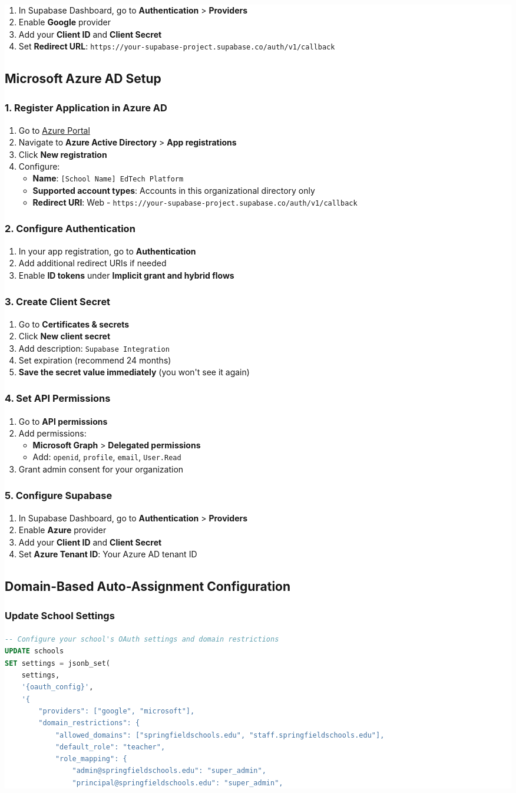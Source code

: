 1. In Supabase Dashboard, go to **Authentication** > **Providers**
2. Enable **Google** provider
3. Add your **Client ID** and **Client Secret**
4. Set **Redirect URL**: `https://your-supabase-project.supabase.co/auth/v1/callback`

## Microsoft Azure AD Setup

### 1. Register Application in Azure AD

1. Go to [Azure Portal](https://portal.azure.com/)
2. Navigate to **Azure Active Directory** > **App registrations**
3. Click **New registration**
4. Configure:
   - **Name**: `[School Name] EdTech Platform`
   - **Supported account types**: Accounts in this organizational directory only
   - **Redirect URI**: Web - `https://your-supabase-project.supabase.co/auth/v1/callback`

### 2. Configure Authentication

1. In your app registration, go to **Authentication**
2. Add additional redirect URIs if needed
3. Enable **ID tokens** under **Implicit grant and hybrid flows**

### 3. Create Client Secret

1. Go to **Certificates & secrets**
2. Click **New client secret**
3. Add description: `Supabase Integration`
4. Set expiration (recommend 24 months)
5. **Save the secret value immediately** (you won't see it again)

### 4. Set API Permissions

1. Go to **API permissions**
2. Add permissions:
   - **Microsoft Graph** > **Delegated permissions**
   - Add: `openid`, `profile`, `email`, `User.Read`
3. Grant admin consent for your organization

### 5. Configure Supabase

1. In Supabase Dashboard, go to **Authentication** > **Providers**
2. Enable **Azure** provider
3. Add your **Client ID** and **Client Secret**
4. Set **Azure Tenant ID**: Your Azure AD tenant ID

## Domain-Based Auto-Assignment Configuration

### Update School Settings

```sql
-- Configure your school's OAuth settings and domain restrictions
UPDATE schools 
SET settings = jsonb_set(
    settings, 
    '{oauth_config}', 
    '{
        "providers": ["google", "microsoft"],
        "domain_restrictions": {
            "allowed_domains": ["springfieldschools.edu", "staff.springfieldschools.edu"],
            "default_role": "teacher",
            "role_mapping": {
                "admin@springfieldschools.edu": "super_admin",
                "principal@springfieldschools.edu": "super_admin",
```